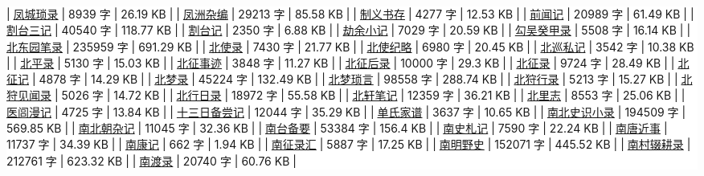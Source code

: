 | [凤城琐录](史藏/志存记录/凤城琐录.md) | 8939 字 | 26.19 KB |
| [凤洲杂编](史藏/志存记录/凤洲杂编.md) | 29213 字 | 85.58 KB |
| [制义书存](史藏/志存记录/制义书存.md) | 4277 字 | 12.53 KB |
| [前闻记](史藏/志存记录/前闻记.md) | 20989 字 | 61.49 KB |
| [割台三记](史藏/志存记录/割台三记.md) | 40540 字 | 118.77 KB |
| [割台记](史藏/志存记录/割台记.md) | 2350 字 | 6.88 KB |
| [劫余小记](史藏/志存记录/劫余小记.md) | 7029 字 | 20.59 KB |
| [勾吴癸甲录](史藏/志存记录/勾吴癸甲录.md) | 5508 字 | 16.14 KB |
| [北东园笔录](史藏/志存记录/北东园笔录.md) | 235959 字 | 691.29 KB |
| [北使录](史藏/志存记录/北使录.md) | 7430 字 | 21.77 KB |
| [北使纪略](史藏/志存记录/北使纪略.md) | 6980 字 | 20.45 KB |
| [北巡私记](史藏/志存记录/北巡私记.md) | 3542 字 | 10.38 KB |
| [北平录](史藏/志存记录/北平录.md) | 5130 字 | 15.03 KB |
| [北征事迹](史藏/志存记录/北征事迹.md) | 3848 字 | 11.27 KB |
| [北征后录](史藏/志存记录/北征后录.md) | 10000 字 | 29.3 KB |
| [北征录](史藏/志存记录/北征录.md) | 9724 字 | 28.49 KB |
| [北征记](史藏/志存记录/北征记.md) | 4878 字 | 14.29 KB |
| [北梦录](史藏/志存记录/北梦录.md) | 45224 字 | 132.49 KB |
| [北梦琐言](史藏/志存记录/北梦琐言.md) | 98558 字 | 288.74 KB |
| [北狩行录](史藏/志存记录/北狩行录.md) | 5213 字 | 15.27 KB |
| [北狩见闻录](史藏/志存记录/北狩见闻录.md) | 5026 字 | 14.72 KB |
| [北行日录](史藏/志存记录/北行日录.md) | 18972 字 | 55.58 KB |
| [北轩笔记](史藏/志存记录/北轩笔记.md) | 12359 字 | 36.21 KB |
| [北里志](史藏/志存记录/北里志.md) | 8553 字 | 25.06 KB |
| [医闾漫记](史藏/志存记录/医闾漫记.md) | 4725 字 | 13.84 KB |
| [十三日备尝记](史藏/志存记录/十三日备尝记.md) | 12044 字 | 35.29 KB |
| [单氏家谱](史藏/志存记录/单氏家谱.md) | 3637 字 | 10.65 KB |
| [南北史识小录](史藏/志存记录/南北史识小录.md) | 194509 字 | 569.85 KB |
| [南北朝杂记](史藏/志存记录/南北朝杂记.md) | 11045 字 | 32.36 KB |
| [南台备要](史藏/志存记录/南台备要.md) | 53384 字 | 156.4 KB |
| [南史札记](史藏/志存记录/南史札记.md) | 7590 字 | 22.24 KB |
| [南唐近事](史藏/志存记录/南唐近事.md) | 11737 字 | 34.39 KB |
| [南康记](史藏/志存记录/南康记.md) | 662 字 | 1.94 KB |
| [南征录汇](史藏/志存记录/南征录汇.md) | 5887 字 | 17.25 KB |
| [南明野史](史藏/志存记录/南明野史.md) | 152071 字 | 445.52 KB |
| [南村辍耕录](史藏/志存记录/南村辍耕录.md) | 212761 字 | 623.32 KB |
| [南渡录](史藏/志存记录/南渡录.md) | 20740 字 | 60.76 KB |